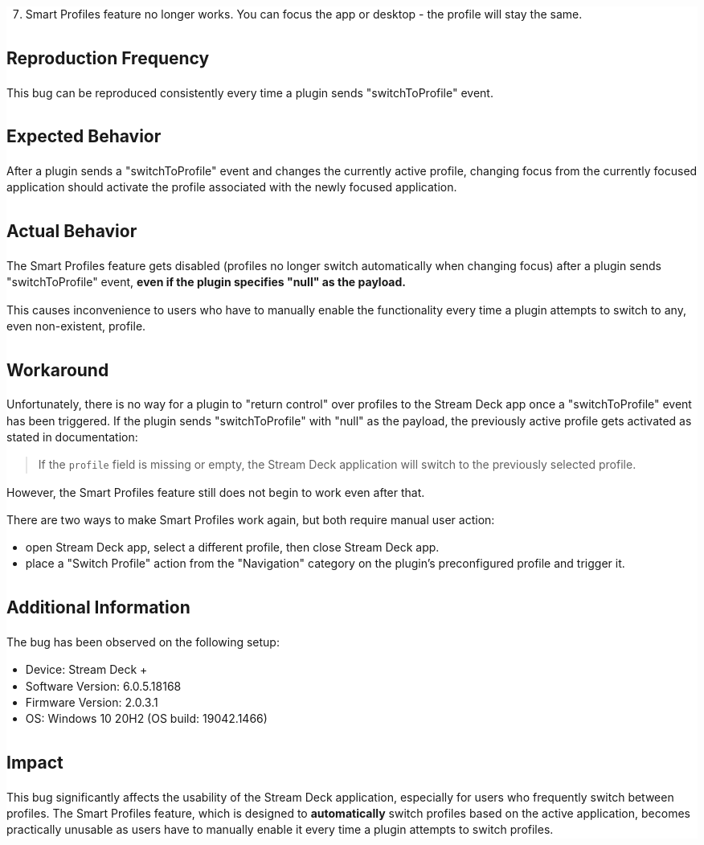 
7. Smart Profiles feature no longer works. You can focus the app or desktop - the profile will stay the same.

## Reproduction Frequency

This bug can be reproduced consistently every time a plugin sends "switchToProfile" event.

## Expected Behavior

After a plugin sends a "switchToProfile" event and changes the currently active profile, changing focus from the currently focused application should activate the profile associated with the newly focused application.

## Actual Behavior

The Smart Profiles feature gets disabled (profiles no longer switch automatically when changing focus) after a plugin sends "switchToProfile" event, **even if the plugin specifies "null" as the payload.**

This causes inconvenience to users who have to manually enable the functionality every time a plugin attempts to switch to any, even non-existent, profile.

## Workaround

Unfortunately, there is no way for a plugin to "return control" over profiles to the Stream Deck app once a "switchToProfile" event has been triggered. If the plugin sends "switchToProfile" with "null" as the payload, the previously active profile gets activated as stated in documentation:

> If the `profile` field is missing or empty, the Stream Deck application will switch to the previously selected profile.
>

However, the Smart Profiles feature still does not begin to work even after that.

There are two ways to make Smart Profiles work again, but both require manual user action:

- open Stream Deck app, select a different profile, then close Stream Deck app.
- place a "Switch Profile" action from the "Navigation" category on the plugin’s preconfigured profile and trigger it.

## Additional Information
The bug has been observed on the following setup:
- Device: Stream Deck +
- Software Version: 6.0.5.18168
- Firmware Version: 2.0.3.1
- OS: Windows 10 20H2 (OS build: 19042.1466)


## Impact

This bug significantly affects the usability of the Stream Deck application, especially for users who frequently switch between profiles. 
The Smart Profiles feature, which is designed to **automatically** switch profiles based on the active application, becomes practically unusable as users have to manually enable it every time a plugin attempts to switch profiles.
